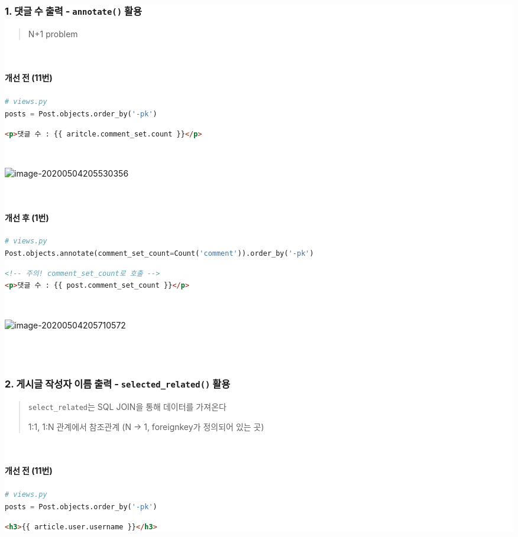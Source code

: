 ### 1. 댓글 수 출력 - `annotate()` 활용

> N+1 problem

<br>

#### 개선 전 (11번)

```python
# views.py
posts = Post.objects.order_by('-pk')
```

```html
<p>댓글 수 : {{ aritcle.comment_set.count }}</p>
```

<br>

![image-20200504205530356](../images/image-20200504205530356.png)

<br>

#### 개선 후 (1번)

```python
# views.py
Post.objects.annotate(comment_set_count=Count('comment')).order_by('-pk')
```

```html
<!-- 주의! comment_set_count로 호출 -->
<p>댓글 수 : {{ post.comment_set_count }}</p>
```

<br>

![image-20200504205710572](../images/image-20200504205710572.png)

<br>

<br>

### 2. 게시글 작성자 이름 출력 - `selected_related()` 활용

> `select_related`는 SQL JOIN을 통해 데이터를 가져온다
>
> 1:1, 1:N 관계에서 참조관계 (N -> 1, foreignkey가 정의되어 있는 곳)

<br>

#### 개선 전 (11번)

```python
# views.py
posts = Post.objects.order_by('-pk')
```

```html
<h3>{{ article.user.username }}</h3>
```
